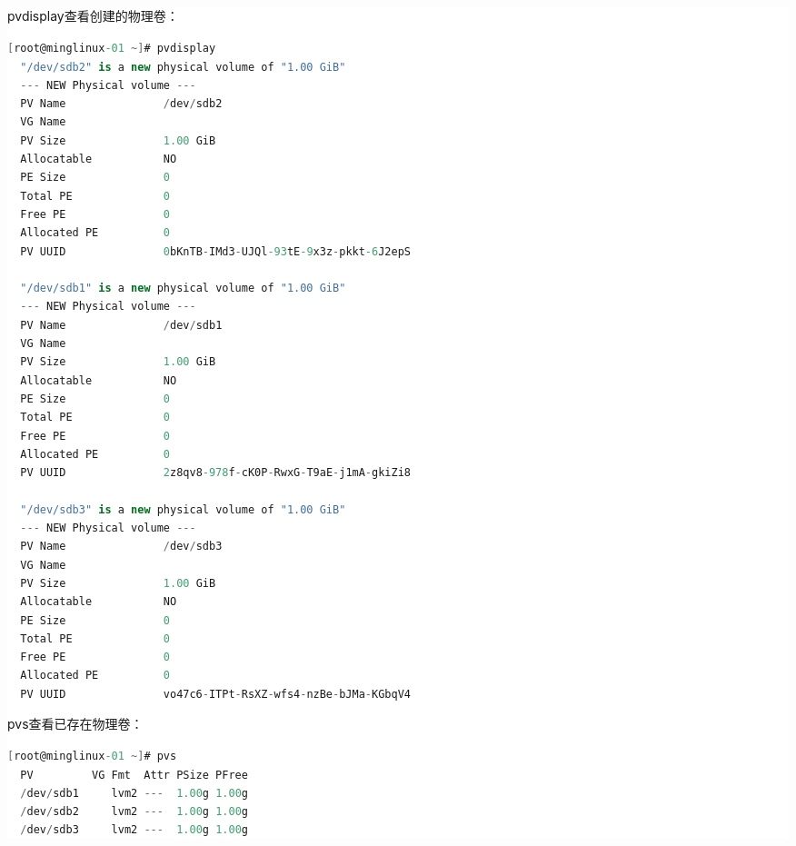 pvdisplay查看创建的物理卷：



```csharp
[root@minglinux-01 ~]# pvdisplay
  "/dev/sdb2" is a new physical volume of "1.00 GiB"
  --- NEW Physical volume ---
  PV Name               /dev/sdb2
  VG Name               
  PV Size               1.00 GiB
  Allocatable           NO
  PE Size               0   
  Total PE              0
  Free PE               0
  Allocated PE          0
  PV UUID               0bKnTB-IMd3-UJQl-93tE-9x3z-pkkt-6J2epS
   
  "/dev/sdb1" is a new physical volume of "1.00 GiB"
  --- NEW Physical volume ---
  PV Name               /dev/sdb1
  VG Name               
  PV Size               1.00 GiB
  Allocatable           NO
  PE Size               0   
  Total PE              0
  Free PE               0
  Allocated PE          0
  PV UUID               2z8qv8-978f-cK0P-RwxG-T9aE-j1mA-gkiZi8
   
  "/dev/sdb3" is a new physical volume of "1.00 GiB"
  --- NEW Physical volume ---
  PV Name               /dev/sdb3
  VG Name               
  PV Size               1.00 GiB
  Allocatable           NO
  PE Size               0   
  Total PE              0
  Free PE               0
  Allocated PE          0
  PV UUID               vo47c6-ITPt-RsXZ-wfs4-nzBe-bJMa-KGbqV4
```

pvs查看已存在物理卷：



```csharp
[root@minglinux-01 ~]# pvs
  PV         VG Fmt  Attr PSize PFree
  /dev/sdb1     lvm2 ---  1.00g 1.00g
  /dev/sdb2     lvm2 ---  1.00g 1.00g
  /dev/sdb3     lvm2 ---  1.00g 1.00g
```
